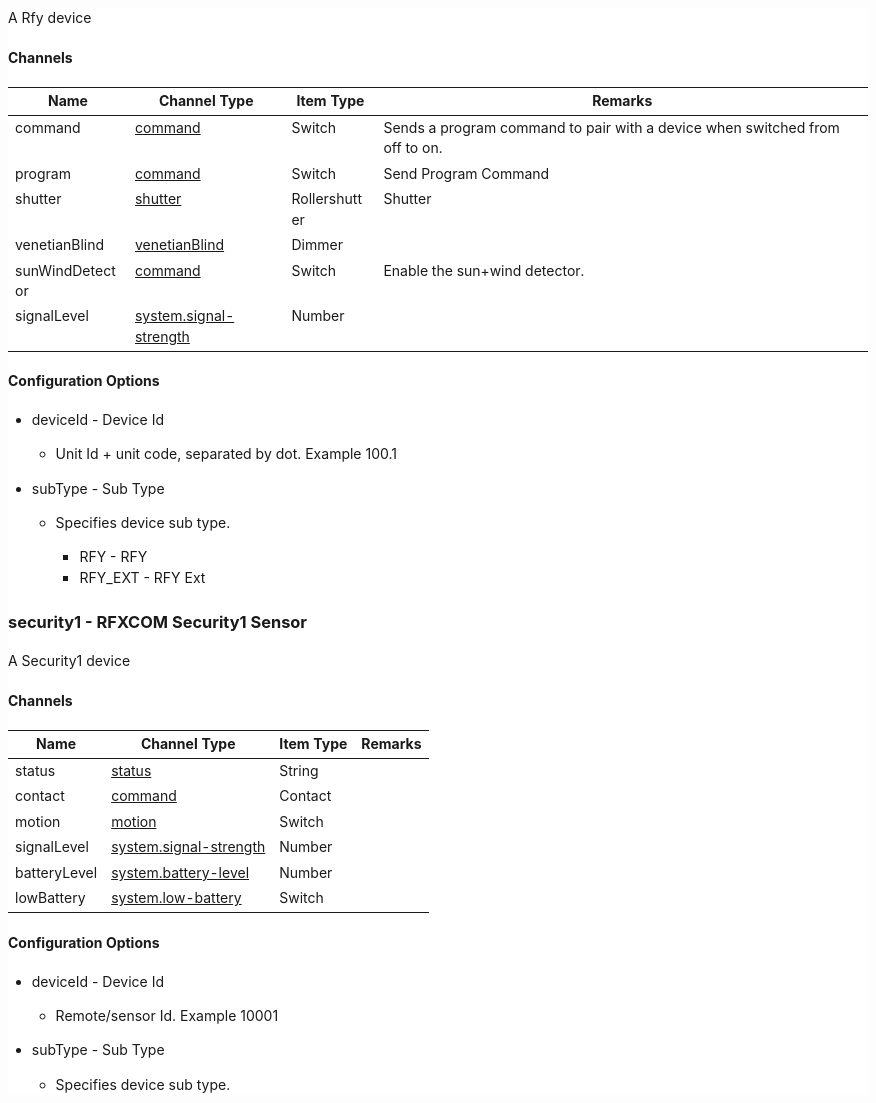 A Rfy device

#### Channels

| Name            | Channel Type                        | Item Type     | Remarks                                                                     |
|-----------------|-------------------------------------|---------------|-----------------------------------------------------------------------------|
| command         | [command](#channels)                | Switch        | Sends a program command to pair with a device when switched from off to on. |
| program         | [command](#channels)                | Switch        | Send Program Command                                                        |
| shutter         | [shutter](#channels)                | Rollershutter | Shutter                                                                     |
| venetianBlind   | [venetianBlind](#channels)          | Dimmer        |                                                                             |
| sunWindDetector | [command](#channels)                | Switch        | Enable the sun+wind detector.                                               |
| signalLevel     | [system.signal-strength](#channels) | Number        |                                                                             |

#### Configuration Options

*   deviceId - Device Id
    *   Unit Id + unit code, separated by dot. Example 100.1

*   subType - Sub Type
    *   Specifies device sub type.

        *   RFY - RFY
        *   RFY\_EXT - RFY Ext


### security1 - RFXCOM Security1 Sensor

A Security1 device

#### Channels

| Name         | Channel Type                        | Item Type | Remarks  |
|--------------|-------------------------------------|-----------|----------|
| status       | [status](#channels)                 | String    |          |
| contact      | [command](#channels)                | Contact   |          |
| motion       | [motion](#channels)                 | Switch    |          |
| signalLevel  | [system.signal-strength](#channels) | Number    |          |
| batteryLevel | [system.battery-level](#channels)   | Number    |          |
| lowBattery   | [system.low-battery](#channels)     | Switch    |          |


#### Configuration Options

*   deviceId - Device Id
    *   Remote/sensor Id. Example 10001

*   subType - Sub Type
    *   Specifies device sub type.
